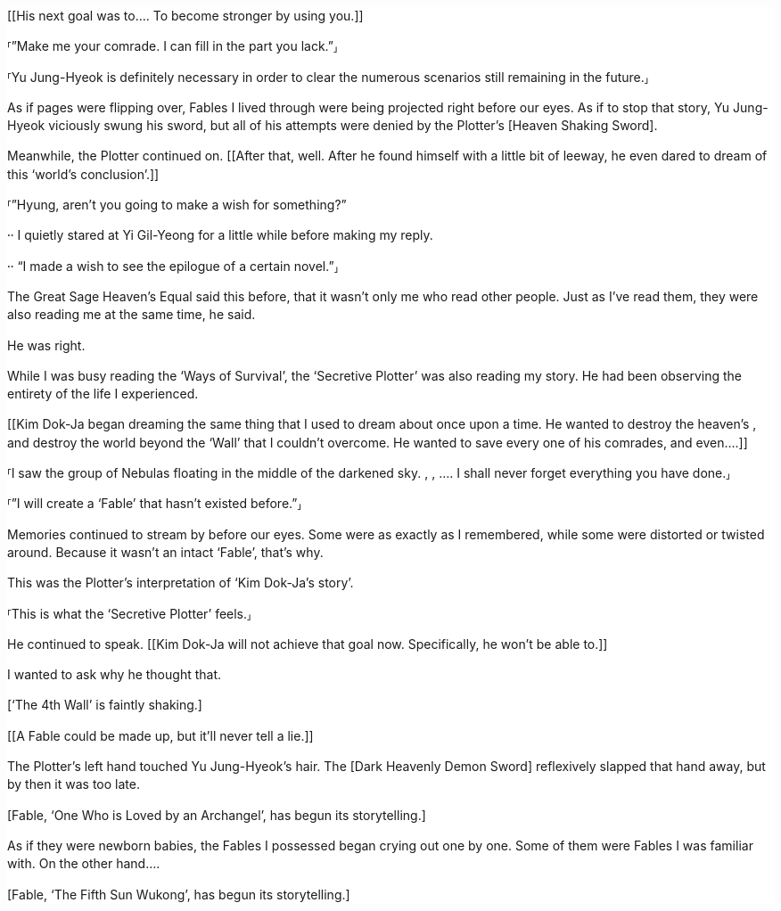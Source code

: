 [[His next goal was to…. To become stronger by using you.]]

⸢”Make me your comrade. I can fill in the part you lack.”⸥

⸢Yu Jung-Hyeok is definitely necessary in order to clear the numerous scenarios still remaining in the future.⸥

As if pages were flipping over, Fables I lived through were being projected right before our eyes. As if to stop that story, Yu Jung-Hyeok viciously swung his sword, but all of his attempts were denied by the Plotter’s [Heaven Shaking Sword].

Meanwhile, the Plotter continued on. [[After that, well. After he found himself with a little bit of leeway, he even dared to dream of this ‘world’s conclusion’.]]

⸢”Hyung, aren’t you going to make a wish for something?”

⸱⸱ I quietly stared at Yi Gil-Yeong for a little while before making my reply.

⸱⸱ “I made a wish to see the epilogue of a certain novel.”⸥

The Great Sage Heaven’s Equal said this before, that it wasn’t only me who read other people. Just as I’ve read them, they were also reading me at the same time, he said.

He was right.

While I was busy reading the ‘Ways of Survival’, the ‘Secretive Plotter’ was also reading my story. He had been observing the entirety of the life I experienced.

[[Kim Dok-Ja began dreaming the same thing that I used to dream about once upon a time. He wanted to destroy the heaven’s <Star Stream>, and destroy the world beyond the ‘Wall’ that I couldn’t overcome. He wanted to save every one of his comrades, and even….]]

⸢I saw the group of Nebulas floating in the middle of the darkened sky. <Vedas>, <Olympus>, <Papyrus>…. I shall never forget everything you have done.⸥

⸢”I will create a ‘Fable’ that hasn’t existed before.”⸥

Memories continued to stream by before our eyes. Some were as exactly as I remembered, while some were distorted or twisted around. Because it wasn’t an intact ‘Fable’, that’s why.

This was the Plotter’s interpretation of ‘Kim Dok-Ja’s story’.

⸢This is what the ‘Secretive Plotter’ feels.⸥

He continued to speak. [[Kim Dok-Ja will not achieve that goal now. Specifically, he won’t be able to.]]

I wanted to ask why he thought that.

[‘The 4th Wall’ is faintly shaking.]

[[A Fable could be made up, but it’ll never tell a lie.]]

The Plotter’s left hand touched Yu Jung-Hyeok’s hair. The [Dark Heavenly Demon Sword] reflexively slapped that hand away, but by then it was too late.

[Fable, ‘One Who is Loved by an Archangel’, has begun its storytelling.]

As if they were newborn babies, the Fables I possessed began crying out one by one. Some of them were Fables I was familiar with. On the other hand….

[Fable, ‘The Fifth Sun Wukong’, has begun its storytelling.]
